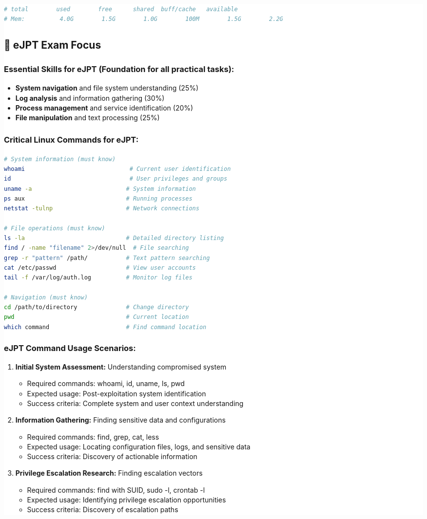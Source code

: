 ```bash
# total        used        free      shared  buff/cache   available
# Mem:          4.0G        1.5G        1.0G        100M        1.5G        2.2G
```

## 🎯 eJPT Exam Focus

### Essential Skills for eJPT (Foundation for all practical tasks):
- **System navigation** and file system understanding (25%)
- **Log analysis** and information gathering (30%)
- **Process management** and service identification (20%)
- **File manipulation** and text processing (25%)

### Critical Linux Commands for eJPT:
```bash
# System information (must know)
whoami                              # Current user identification
id                                  # User privileges and groups
uname -a                           # System information
ps aux                             # Running processes
netstat -tulnp                     # Network connections

# File operations (must know)
ls -la                             # Detailed directory listing
find / -name "filename" 2>/dev/null  # File searching
grep -r "pattern" /path/           # Text pattern searching
cat /etc/passwd                    # View user accounts
tail -f /var/log/auth.log          # Monitor log files

# Navigation (must know)
cd /path/to/directory              # Change directory
pwd                                # Current location
which command                      # Find command location
```

### eJPT Command Usage Scenarios:
1. **Initial System Assessment:** Understanding compromised system
   - Required commands: whoami, id, uname, ls, pwd
   - Expected usage: Post-exploitation system identification
   - Success criteria: Complete system and user context understanding

2. **Information Gathering:** Finding sensitive data and configurations
   - Required commands: find, grep, cat, less
   - Expected usage: Locating configuration files, logs, and sensitive data
   - Success criteria: Discovery of actionable information

3. **Privilege Escalation Research:** Finding escalation vectors
   - Required commands: find with SUID, sudo -l, crontab -l
   - Expected usage: Identifying privilege escalation opportunities
   - Success criteria: Discovery of escalation paths
